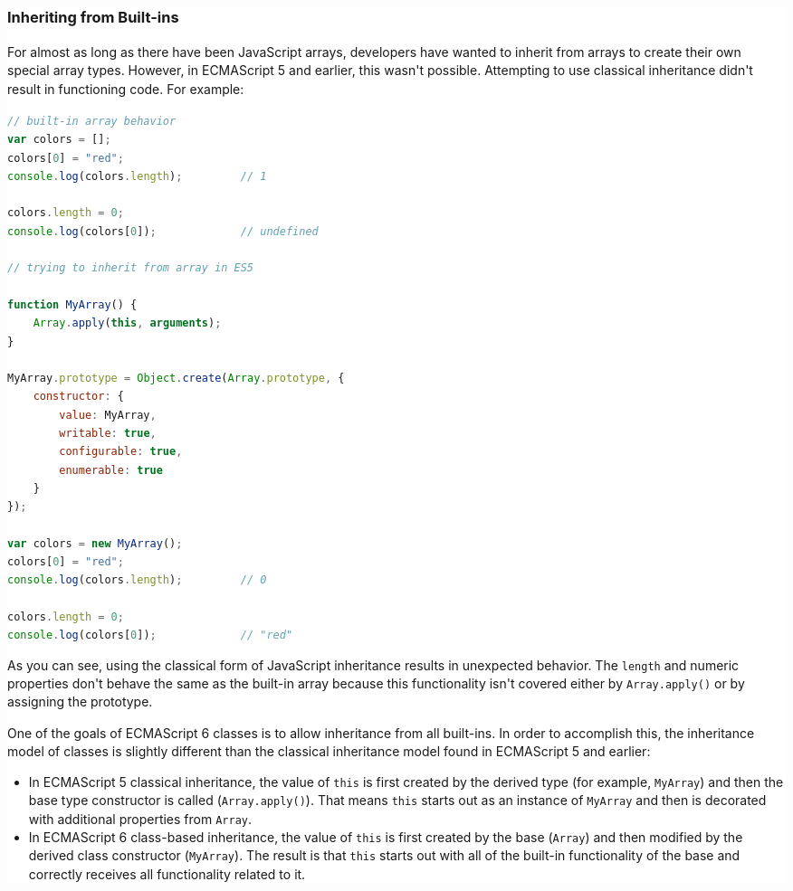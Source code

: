 ### Inheriting from Built-ins

For almost as long as there have been JavaScript arrays, developers have wanted to inherit from arrays to create their own special array types. However, in ECMAScript 5 and earlier, this wasn't possible. Attempting to use classical inheritance didn't result in functioning code. For example:

```js
// built-in array behavior
var colors = [];
colors[0] = "red";
console.log(colors.length);         // 1

colors.length = 0;
console.log(colors[0]);             // undefined

// trying to inherit from array in ES5

function MyArray() {
    Array.apply(this, arguments);
}

MyArray.prototype = Object.create(Array.prototype, {
    constructor: {
        value: MyArray,
        writable: true,
        configurable: true,
        enumerable: true
    }
});

var colors = new MyArray();
colors[0] = "red";
console.log(colors.length);         // 0

colors.length = 0;
console.log(colors[0]);             // "red"
```

As you can see, using the classical form of JavaScript inheritance results in unexpected behavior. The `length` and numeric properties don't behave the same as the built-in array because this functionality isn't covered either by `Array.apply()` or by assigning the prototype.

One of the goals of ECMAScript 6 classes is to allow inheritance from all built-ins. In order to accomplish this, the inheritance model of classes is slightly different than the classical inheritance model found in ECMAScript 5 and earlier:

* In ECMAScript 5 classical inheritance, the value of `this` is first created by the derived type (for example, `MyArray`) and then the base type constructor is called (`Array.apply()`). That means `this` starts out as an instance of `MyArray` and then is decorated with additional properties from `Array`.
* In ECMAScript 6 class-based inheritance, the value of `this` is first created by the base (`Array`) and then modified by the derived class constructor (`MyArray`). The result is that `this` starts out with all of the built-in functionality of the base and correctly receives all functionality related to it.
